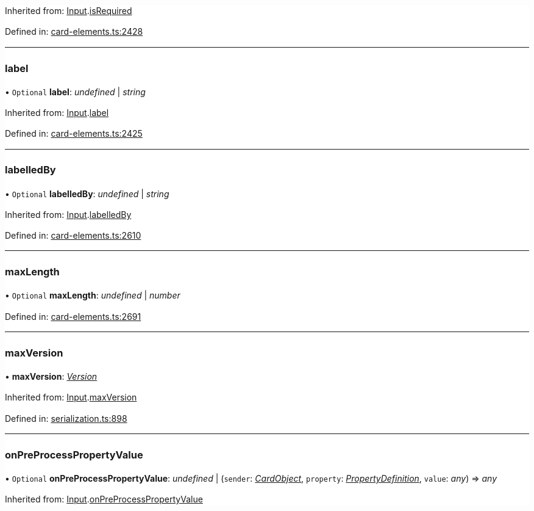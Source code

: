 Inherited from: [Input](card_elements.input.md).[isRequired](card_elements.input.md#isrequired)

Defined in: [card-elements.ts:2428](https://github.com/microsoft/AdaptiveCards/blob/0938a1f10/source/nodejs/adaptivecards/src/card-elements.ts#L2428)

___

### label

• `Optional` **label**: *undefined* \| *string*

Inherited from: [Input](card_elements.input.md).[label](card_elements.input.md#label)

Defined in: [card-elements.ts:2425](https://github.com/microsoft/AdaptiveCards/blob/0938a1f10/source/nodejs/adaptivecards/src/card-elements.ts#L2425)

___

### labelledBy

• `Optional` **labelledBy**: *undefined* \| *string*

Inherited from: [Input](card_elements.input.md).[labelledBy](card_elements.input.md#labelledby)

Defined in: [card-elements.ts:2610](https://github.com/microsoft/AdaptiveCards/blob/0938a1f10/source/nodejs/adaptivecards/src/card-elements.ts#L2610)

___

### maxLength

• `Optional` **maxLength**: *undefined* \| *number*

Defined in: [card-elements.ts:2691](https://github.com/microsoft/AdaptiveCards/blob/0938a1f10/source/nodejs/adaptivecards/src/card-elements.ts#L2691)

___

### maxVersion

• **maxVersion**: [*Version*](serialization.version.md)

Inherited from: [Input](card_elements.input.md).[maxVersion](card_elements.input.md#maxversion)

Defined in: [serialization.ts:898](https://github.com/microsoft/AdaptiveCards/blob/0938a1f10/source/nodejs/adaptivecards/src/serialization.ts#L898)

___

### onPreProcessPropertyValue

• `Optional` **onPreProcessPropertyValue**: *undefined* \| (`sender`: [*CardObject*](card_object.cardobject.md), `property`: [*PropertyDefinition*](serialization.propertydefinition.md), `value`: *any*) => *any*

Inherited from: [Input](card_elements.input.md).[onPreProcessPropertyValue](card_elements.input.md#onpreprocesspropertyvalue)
